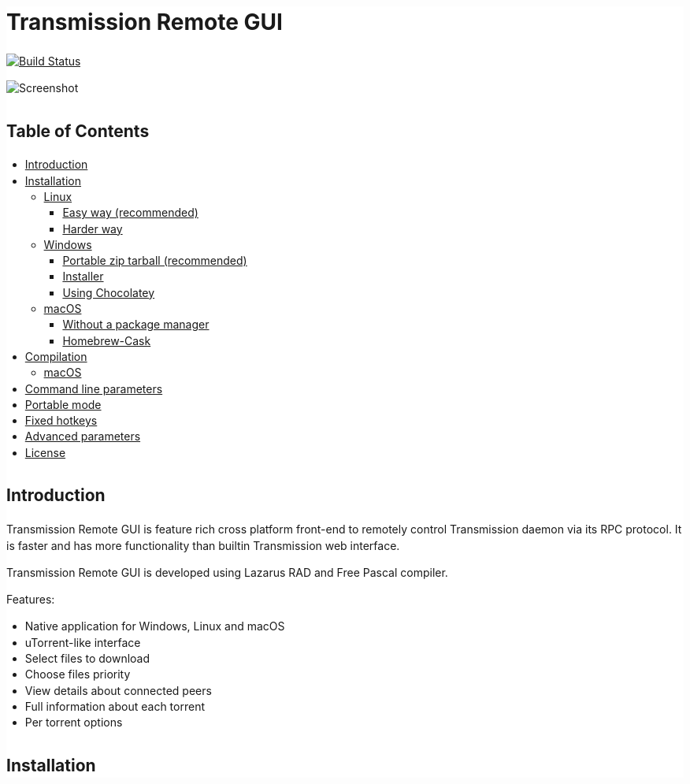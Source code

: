 # Transmission Remote GUI
[![Build Status](https://travis-ci.org/transmission-remote-gui/transgui.svg?branch=master)](https://travis-ci.org/transmission-remote-gui/transgui)

![Screenshot](http://i.imgur.com/Dum7Oka.png)



## Table of Contents

- [Introduction](#introduction)
- [Installation](#installation)
  - [Linux](#linux)
    - [Easy way (recommended)](#easy-way-recommended)
    - [Harder way](#harder-way)
  - [Windows](#windows)
    - [Portable zip tarball (recommended)](#portable-zip-tarball-recommended)
    - [Installer](#installer)
    - [Using Chocolatey](#using-chocolatey)
  - [macOS](#macos)
    - [Without a package manager](#without-a-package-manager)
    - [Homebrew-Cask](#homebrew-cask)
- [Compilation](#compilation)
  - [macOS](#macos-1)
- [Command line parameters](#command-line-parameters)
- [Portable mode](#portable-mode)
- [Fixed hotkeys](#fixed-hotkeys)
- [Advanced parameters](#advanced-parameters)
- [License](#license)



## Introduction

Transmission Remote GUI is feature rich cross platform front-end to remotely control Transmission daemon via its RPC protocol. It is faster and has more functionality than builtin Transmission web interface.

Transmission Remote GUI is developed using Lazarus RAD and Free Pascal compiler.

Features:
 * Native application for Windows, Linux and macOS
 * uTorrent-like interface
 * Select files to download
 * Choose files priority
 * View details about connected peers
 * Full information about each torrent
 * Per torrent options

## Installation
